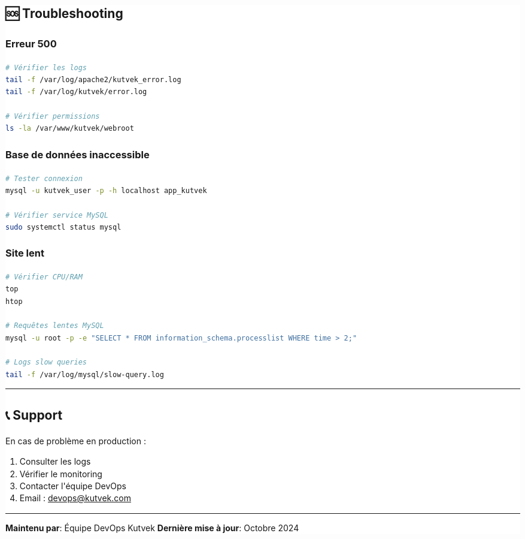 
## 🆘 Troubleshooting

### Erreur 500

```bash
# Vérifier les logs
tail -f /var/log/apache2/kutvek_error.log
tail -f /var/log/kutvek/error.log

# Vérifier permissions
ls -la /var/www/kutvek/webroot
```

### Base de données inaccessible

```bash
# Tester connexion
mysql -u kutvek_user -p -h localhost app_kutvek

# Vérifier service MySQL
sudo systemctl status mysql
```

### Site lent

```bash
# Vérifier CPU/RAM
top
htop

# Requêtes lentes MySQL
mysql -u root -p -e "SELECT * FROM information_schema.processlist WHERE time > 2;"

# Logs slow queries
tail -f /var/log/mysql/slow-query.log
```

---

## 📞 Support

En cas de problème en production :

1. Consulter les logs
2. Vérifier le monitoring
3. Contacter l'équipe DevOps
4. Email : devops@kutvek.com

---

**Maintenu par**: Équipe DevOps Kutvek
**Dernière mise à jour**: Octobre 2024
